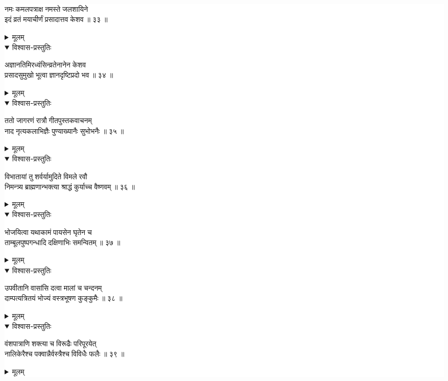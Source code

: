 नमः कमलपत्राक्ष नमस्ते जलशायिने  
इदं व्रतं मयाचीर्णं प्रसादात्तव केशव ॥ ३३ ॥
</details>

<details><summary>मूलम्</summary></details>



<details open><summary>विश्वास-प्रस्तुतिः</summary>

अज्ञानतिमिरध्वंसिन्व्रतेनानेन केशव  
प्रसादसुमुखो भूत्वा ज्ञानदृष्टिप्रदो भव ॥ ३४ ॥
</details>

<details><summary>मूलम्</summary></details>



<details open><summary>विश्वास-प्रस्तुतिः</summary>

ततो जागरणं रात्रौ गीतपुस्तकवाचनम्  
नाद नृत्यकलाभिज्ञैः पुण्याख्यानैः सुभोभनैः ॥ ३५ ॥
</details>

<details><summary>मूलम्</summary></details>



<details open><summary>विश्वास-प्रस्तुतिः</summary>

विभातायां तु शर्वर्यामुदिते विमले रवौ  
निमन्त्र्य ब्राह्मणान्भक्त्या श्राद्धं कुर्याच्च वैष्णवम् ॥ ३६ ॥
</details>

<details><summary>मूलम्</summary></details>



<details open><summary>विश्वास-प्रस्तुतिः</summary>

भोजयित्वा यथाकामं पायसेन घृतेन च  
ताम्बूलपुष्पगन्धादि दक्षिणाभिः समन्वितम् ॥ ३७ ॥
</details>

<details><summary>मूलम्</summary></details>



<details open><summary>विश्वास-प्रस्तुतिः</summary>

उपवीतानि वासांसि दत्वा मालां च चन्दनम्  
दाम्पत्यत्रितयं भोज्यं वस्त्रभूषण कुङ्कुमैः ॥ ३८ ॥
</details>

<details><summary>मूलम्</summary></details>



<details open><summary>विश्वास-प्रस्तुतिः</summary>

वंशपात्राणि शक्त्या च विरूढैः परिपूरयेत्  
नालिकेरैश्च पक्वान्नैर्वस्त्रैश्च विविधैः फलैः ॥ ३९ ॥
</details>

<details><summary>मूलम्</summary></details>
